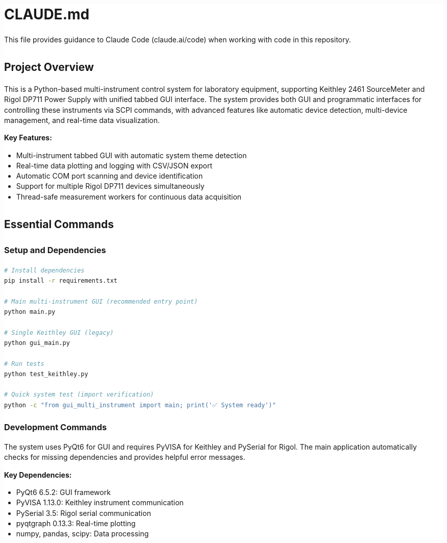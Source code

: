 # CLAUDE.md

This file provides guidance to Claude Code (claude.ai/code) when working with code in this repository.

## Project Overview

This is a Python-based multi-instrument control system for laboratory equipment, supporting Keithley 2461 SourceMeter and Rigol DP711 Power Supply with unified tabbed GUI interface. The system provides both GUI and programmatic interfaces for controlling these instruments via SCPI commands, with advanced features like automatic device detection, multi-device management, and real-time data visualization.

**Key Features:**
- Multi-instrument tabbed GUI with automatic system theme detection
- Real-time data plotting and logging with CSV/JSON export
- Automatic COM port scanning and device identification
- Support for multiple Rigol DP711 devices simultaneously
- Thread-safe measurement workers for continuous data acquisition

## Essential Commands

### Setup and Dependencies
```bash
# Install dependencies
pip install -r requirements.txt

# Main multi-instrument GUI (recommended entry point)
python main.py

# Single Keithley GUI (legacy)
python gui_main.py

# Run tests
python test_keithley.py

# Quick system test (import verification)
python -c "from gui_multi_instrument import main; print('✅ System ready')"
```

### Development Commands
The system uses PyQt6 for GUI and requires PyVISA for Keithley and PySerial for Rigol. The main application automatically checks for missing dependencies and provides helpful error messages.

**Key Dependencies:**
- PyQt6 6.5.2: GUI framework
- PyVISA 1.13.0: Keithley instrument communication
- PySerial 3.5: Rigol serial communication
- pyqtgraph 0.13.3: Real-time plotting
- numpy, pandas, scipy: Data processing
